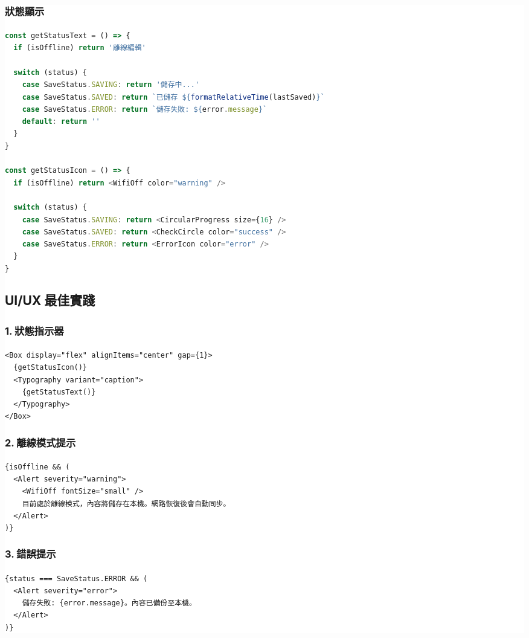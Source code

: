 ### 狀態顯示

```typescript
const getStatusText = () => {
  if (isOffline) return '離線編輯'

  switch (status) {
    case SaveStatus.SAVING: return '儲存中...'
    case SaveStatus.SAVED: return `已儲存 ${formatRelativeTime(lastSaved)}`
    case SaveStatus.ERROR: return `儲存失敗: ${error.message}`
    default: return ''
  }
}

const getStatusIcon = () => {
  if (isOffline) return <WifiOff color="warning" />

  switch (status) {
    case SaveStatus.SAVING: return <CircularProgress size={16} />
    case SaveStatus.SAVED: return <CheckCircle color="success" />
    case SaveStatus.ERROR: return <ErrorIcon color="error" />
  }
}
```

## UI/UX 最佳實踐

### 1. 狀態指示器

```tsx
<Box display="flex" alignItems="center" gap={1}>
  {getStatusIcon()}
  <Typography variant="caption">
    {getStatusText()}
  </Typography>
</Box>
```

### 2. 離線模式提示

```tsx
{isOffline && (
  <Alert severity="warning">
    <WifiOff fontSize="small" />
    目前處於離線模式，內容將儲存在本機。網路恢復後會自動同步。
  </Alert>
)}
```

### 3. 錯誤提示

```tsx
{status === SaveStatus.ERROR && (
  <Alert severity="error">
    儲存失敗: {error.message}。內容已備份至本機。
  </Alert>
)}
```
